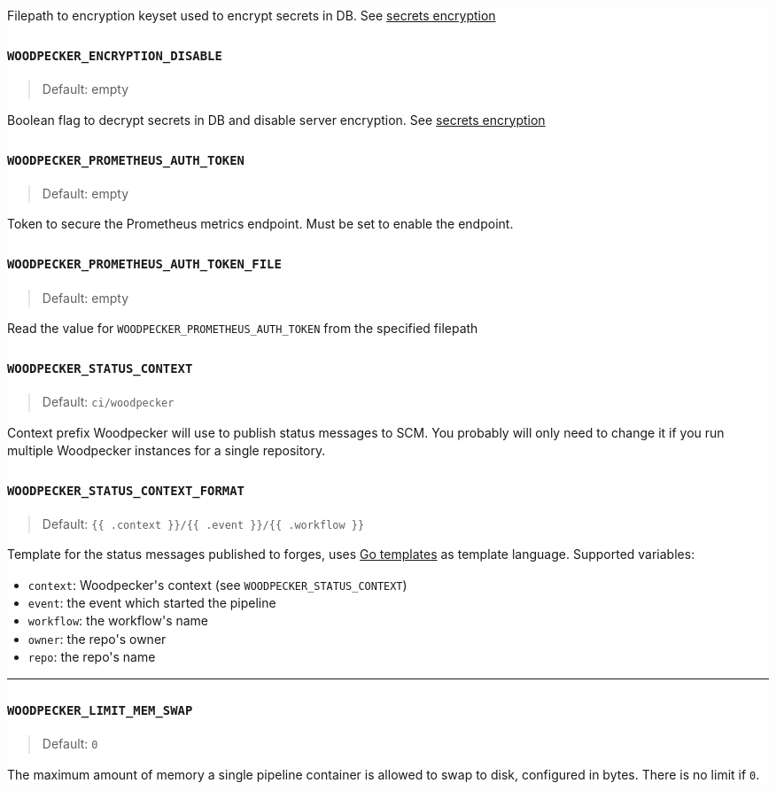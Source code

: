 Filepath to encryption keyset used to encrypt secrets in DB. See [secrets encryption](./40-encryption.md)

### `WOODPECKER_ENCRYPTION_DISABLE`
>
> Default: empty

Boolean flag to decrypt secrets in DB and disable server encryption. See [secrets encryption](./40-encryption.md)

### `WOODPECKER_PROMETHEUS_AUTH_TOKEN`
>
> Default: empty

Token to secure the Prometheus metrics endpoint.
Must be set to enable the endpoint.

### `WOODPECKER_PROMETHEUS_AUTH_TOKEN_FILE`
>
> Default: empty

Read the value for `WOODPECKER_PROMETHEUS_AUTH_TOKEN` from the specified filepath

### `WOODPECKER_STATUS_CONTEXT`
>
> Default: `ci/woodpecker`

Context prefix Woodpecker will use to publish status messages to SCM. You probably will only need to change it if you run multiple Woodpecker instances for a single repository.

### `WOODPECKER_STATUS_CONTEXT_FORMAT`
>
> Default: `{{ .context }}/{{ .event }}/{{ .workflow }}`

Template for the status messages published to forges, uses [Go templates](https://pkg.go.dev/text/template) as template language.
Supported variables:

- `context`: Woodpecker's context (see `WOODPECKER_STATUS_CONTEXT`)
- `event`: the event which started the pipeline
- `workflow`: the workflow's name
- `owner`: the repo's owner
- `repo`: the repo's name

---

### `WOODPECKER_LIMIT_MEM_SWAP`
>
> Default: `0`

The maximum amount of memory a single pipeline container is allowed to swap to disk, configured in bytes. There is no limit if `0`.
